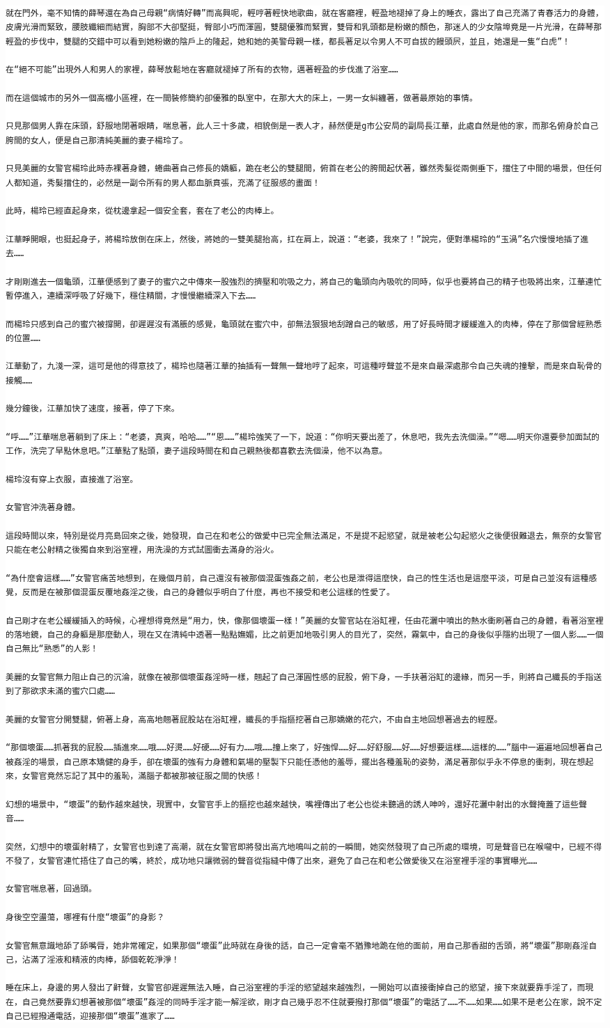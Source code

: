     就在門外，毫不知情的薛琴還在為自己母親“病情好轉”而高興呢，輕哼著輕快地歌曲，就在客廳裡，輕盈地褪掉了身上的睡衣，露出了自己充滿了青春活力的身體，皮膚光滑而緊致，腰肢纖細而結實，胸部不大卻堅挺，臀部小巧而渾圓，雙腿優雅而緊實，雙脣和乳頭都是粉嫩的顏色，那迷人的少女陰埠竟是一片光滑，在薛琴那輕盈的步伐中，雙腿的交錯中可以看到她粉嫩的陰戶上的隆起，她和她的美警母親一樣，都長著足以令男人不可自拔的饅頭屄，並且，她還是一隻“白虎”！

    在“絕不可能”出現外人和男人的家裡，薛琴放鬆地在客廳就褪掉了所有的衣物，邁著輕盈的步伐進了浴室……

    而在這個城市的另外一個高檔小區裡，在一間裝修簡約卻優雅的臥室中，在那大大的床上，一男一女糾纏著，做著最原始的事情。

    只見那個男人靠在床頭，舒服地閉著眼睛，喘息著，此人三十多歲，相貌倒是一表人才，赫然便是g市公安局的副局長江華，此處自然是他的家，而那名俯身於自己胯間的女人，便是自己那清純美麗的妻子楊玲了。

    只見美麗的女警官楊玲此時赤裸著身體，蜷曲著自己修長的嬌軀，跪在老公的雙腿間，俯首在老公的胯間起伏著，雖然秀髮從兩側垂下，擋住了中間的場景，但任何人都知道，秀髮擋住的，必然是一副令所有的男人都血脈賁張，充滿了征服感的畫面！

    此時，楊玲已經直起身來，從枕邊拿起一個安全套，套在了老公的肉棒上。

    江華睜開眼，也挺起身子，將楊玲放倒在床上，然後，將她的一雙美腿抬高，扛在肩上，說道：“老婆，我來了！”說完，便對準楊玲的“玉渦”名穴慢慢地插了進去……

    才剛剛進去一個龜頭，江華便感到了妻子的蜜穴之中傳來一股強烈的擠壓和吮吸之力，將自己的龜頭向內吸吮的同時，似乎也要將自己的精子也吸將出來，江華連忙暫停進入，連續深呼吸了好幾下，穩住精關，才慢慢繼續深入下去……

    而楊玲只感到自己的蜜穴被撐開，卻遲遲沒有滿脹的感覺，龜頭就在蜜穴中，卻無法狠狠地刮蹭自己的敏感，用了好長時間才緩緩進入的肉棒，停在了那個曾經熟悉的位置……

    江華動了，九淺一深，這可是他的得意技了，楊玲也隨著江華的抽插有一聲無一聲地哼了起來，可這種哼聲並不是來自最深處那令自己失魂的撞擊，而是來自恥骨的接觸……

    幾分鐘後，江華加快了速度，接著，停了下來。

    “呼……”江華喘息著躺到了床上：“老婆，真爽，哈哈……”“恩……”楊玲強笑了一下，說道：“你明天要出差了，休息吧，我先去洗個澡。”“嗯……明天你還要參加面試的工作，洗完了早點休息吧。”江華點了點頭，妻子這段時間在和自己親熱後都喜歡去洗個澡，他不以為意。

    楊玲沒有穿上衣服，直接進了浴室。

    女警官沖洗著身體。

    這段時間以來，特別是從月亮島回來之後，她發現，自己在和老公的做愛中已完全無法滿足，不是提不起慾望，就是被老公勾起慾火之後便很難退去，無奈的女警官只能在老公射精之後獨自來到浴室裡，用洗澡的方式試圖衝去滿身的浴火。

    “為什麼會這樣……”女警官痛苦地想到，在幾個月前，自己還沒有被那個混蛋強姦之前，老公也是泄得這麼快，自己的性生活也是這麼平淡，可是自己並沒有這種感覺，反而是在被那個混蛋反覆地姦淫之後，自己的身體似乎明白了什麼，再也不接受和老公這樣的性愛了。

    自己剛才在老公緩緩插入的時候，心裡想得竟然是“用力，快，像那個壞蛋一樣！”美麗的女警官站在浴缸裡，任由花灑中噴出的熱水衝刷著自己的身體，看著浴室裡的落地鏡，自己的身軀是那麼動人，現在又在清純中透著一點點嫵媚，比之前更加地吸引男人的目光了，突然，霧氣中，自己的身後似乎隱約出現了一個人影……一個自己無比“熟悉”的人影！

    美麗的女警官無力阻止自己的沉淪，就像在被那個壞蛋姦淫時一樣，翹起了自己渾圓性感的屁股，俯下身，一手扶著浴缸的邊緣，而另一手，則將自己纖長的手指送到了那欲求未滿的蜜穴口處……

    美麗的女警官分開雙腿，俯著上身，高高地翹著屁股站在浴缸裡，纖長的手指摳挖著自己那嬌嫩的花穴，不由自主地回想著過去的經歷。

    “那個壞蛋……抓著我的屁股……插進來……哦……好燙……好硬……好有力……哦……撞上來了，好強悍……好……好舒服……好……好想要這樣……這樣的……”腦中一遍遍地回想著自己被姦淫的場景，自己原本矯健的身手，卻在壞蛋的強有力身體和氣場的壓製下只能任憑他的羞辱，擺出各種羞恥的姿勢，滿足著那似乎永不停息的衝刺，現在想起來，女警官竟然忘記了其中的羞恥，滿腦子都被那被征服之間的快感！

    幻想的場景中，“壞蛋”的動作越來越快，現實中，女警官手上的摳挖也越來越快，嘴裡傳出了老公也從未聽過的誘人呻吟，還好花灑中射出的水聲掩蓋了這些聲音……

    突然，幻想中的壞蛋射精了，女警官也到達了高潮，就在女警官即將發出高亢地鳴叫之前的一瞬間，她突然發現了自己所處的環境，可是聲音已在喉嚨中，已經不得不發了，女警官連忙捂住了自己的嘴，終於，成功地只讓微弱的聲音從指縫中傳了出來，避免了自己在和老公做愛後又在浴室裡手淫的事實曝光……

    女警官喘息著，回過頭。

    身後空空盪蕩，哪裡有什麼“壞蛋”的身影？

    女警官無意識地舔了舔嘴脣，她非常確定，如果那個“壞蛋”此時就在身後的話，自己一定會毫不猶豫地跪在他的面前，用自己那香甜的舌頭，將“壞蛋”那剛姦淫自己，沾滿了淫液和精液的肉棒，舔個乾乾淨淨！

    睡在床上，身邊的男人發出了鼾聲，女警官卻遲遲無法入睡，自己浴室裡的手淫的慾望越來越強烈，一開始可以直接衝掉自己的慾望，接下來就要靠手淫了，而現在，自己竟然要靠幻想著被那個“壞蛋”姦淫的同時手淫才能一解淫欲，剛才自己幾乎忍不住就要撥打那個“壞蛋”的電話了……不……如果……如果不是老公在家，說不定自己已經撥通電話，迎接那個“壞蛋”進家了……
